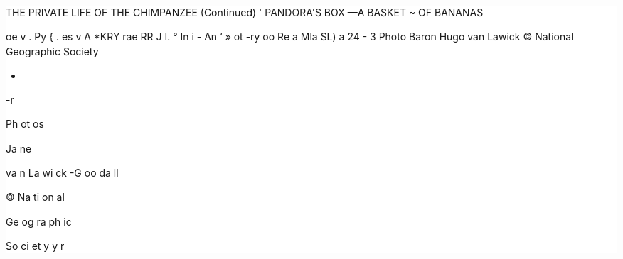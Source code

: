 THE PRIVATE LIFE 
OF THE CHIMPANZEE 
(Continued) 
' PANDORA'S 
BOX 
—A BASKET 
~ OF BANANAS 
  
   
       
oe v . Py 
{ . es 
v A 
*KRY rae RR J 
I. ° In i - An ‘ » ot 
-ry oo Re a Mla SL) a 24 - 3 
Photo Baron Hugo van Lawick © National Geographic Society 
     
   
- 
-r
 
    
Ph
ot
os
 
Ja
ne
 
va
n 
La
wi
ck
-G
oo
da
ll
 
© 
Na
ti
on
al
 
Ge
og
ra
ph
ic
 
So
ci
et
y 
y
r
 
